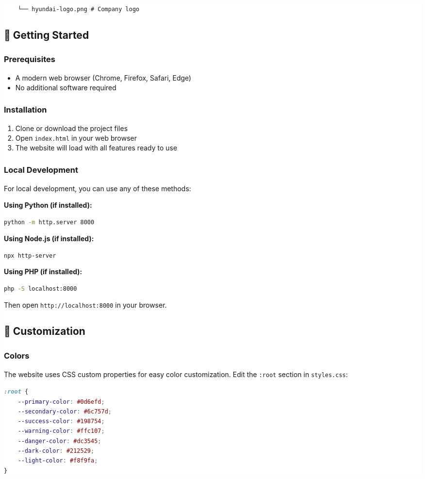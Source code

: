 ```
    └── hyundai-logo.png # Company logo
```

## 🚀 Getting Started

### Prerequisites
- A modern web browser (Chrome, Firefox, Safari, Edge)
- No additional software required

### Installation
1. Clone or download the project files
2. Open `index.html` in your web browser
3. The website will load with all features ready to use

### Local Development
For local development, you can use any of these methods:

**Using Python (if installed):**
```bash
python -m http.server 8000
```

**Using Node.js (if installed):**
```bash
npx http-server
```

**Using PHP (if installed):**
```bash
php -S localhost:8000
```

Then open `http://localhost:8000` in your browser.

## 🎨 Customization

### Colors
The website uses CSS custom properties for easy color customization. Edit the `:root` section in `styles.css`:

```css
:root {
    --primary-color: #0d6efd;
    --secondary-color: #6c757d;
    --success-color: #198754;
    --warning-color: #ffc107;
    --danger-color: #dc3545;
    --dark-color: #212529;
    --light-color: #f8f9fa;
}
```

